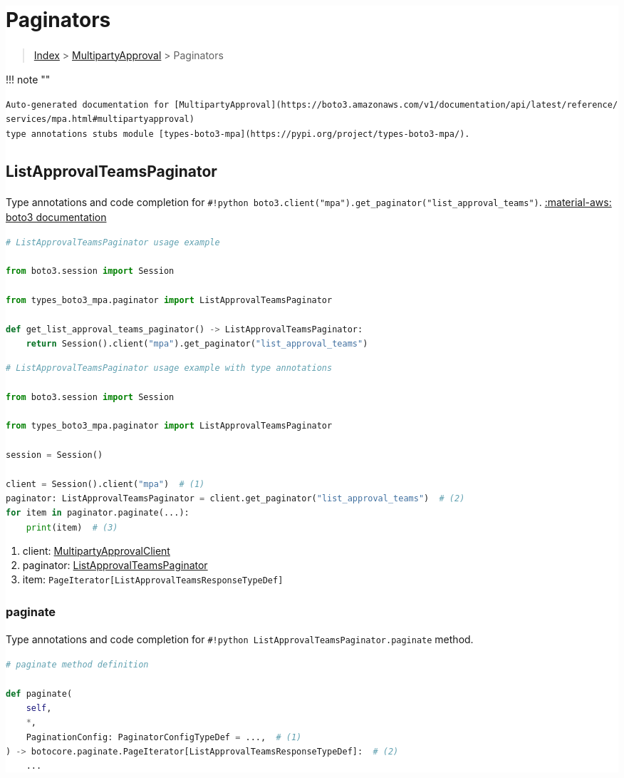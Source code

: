 # Paginators

> [Index](../README.md) > [MultipartyApproval](./README.md) > Paginators

!!! note ""

    Auto-generated documentation for [MultipartyApproval](https://boto3.amazonaws.com/v1/documentation/api/latest/reference/services/mpa.html#multipartyapproval)
    type annotations stubs module [types-boto3-mpa](https://pypi.org/project/types-boto3-mpa/).

## ListApprovalTeamsPaginator

Type annotations and code completion for `#!python boto3.client("mpa").get_paginator("list_approval_teams")`.
[:material-aws: boto3 documentation](https://boto3.amazonaws.com/v1/documentation/api/latest/reference/services/mpa/paginator/ListApprovalTeams.html#MultipartyApproval.Paginator.ListApprovalTeams)

```python
# ListApprovalTeamsPaginator usage example

from boto3.session import Session

from types_boto3_mpa.paginator import ListApprovalTeamsPaginator

def get_list_approval_teams_paginator() -> ListApprovalTeamsPaginator:
    return Session().client("mpa").get_paginator("list_approval_teams")
```

```python
# ListApprovalTeamsPaginator usage example with type annotations

from boto3.session import Session

from types_boto3_mpa.paginator import ListApprovalTeamsPaginator

session = Session()

client = Session().client("mpa")  # (1)
paginator: ListApprovalTeamsPaginator = client.get_paginator("list_approval_teams")  # (2)
for item in paginator.paginate(...):
    print(item)  # (3)
```

1. client: [MultipartyApprovalClient](./client.md)
2. paginator: [ListApprovalTeamsPaginator](./paginators.md#listapprovalteamspaginator)
3. item: `PageIterator[ListApprovalTeamsResponseTypeDef]`


### paginate

Type annotations and code completion for `#!python ListApprovalTeamsPaginator.paginate` method.

```python
# paginate method definition

def paginate(
    self,
    *,
    PaginationConfig: PaginatorConfigTypeDef = ...,  # (1)
) -> botocore.paginate.PageIterator[ListApprovalTeamsResponseTypeDef]:  # (2)
    ...
```

